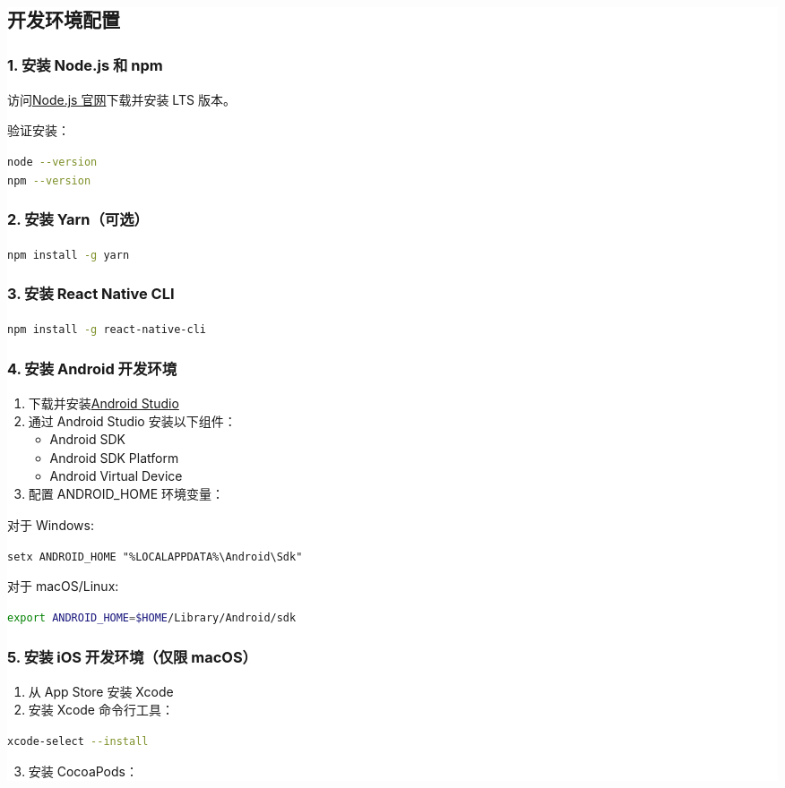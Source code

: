 ## 开发环境配置

### 1. 安装 Node.js 和 npm

访问[Node.js 官网](https://nodejs.org/)下载并安装 LTS 版本。

验证安装：

```bash
node --version
npm --version
```

### 2. 安装 Yarn（可选）

```bash
npm install -g yarn
```

### 3. 安装 React Native CLI

```bash
npm install -g react-native-cli
```

### 4. 安装 Android 开发环境

1. 下载并安装[Android Studio](https://developer.android.com/studio)
2. 通过 Android Studio 安装以下组件：
   - Android SDK
   - Android SDK Platform
   - Android Virtual Device
3. 配置 ANDROID_HOME 环境变量：

对于 Windows:

```
setx ANDROID_HOME "%LOCALAPPDATA%\Android\Sdk"
```

对于 macOS/Linux:

```bash
export ANDROID_HOME=$HOME/Library/Android/sdk
```

### 5. 安装 iOS 开发环境（仅限 macOS）

1. 从 App Store 安装 Xcode
2. 安装 Xcode 命令行工具：

```bash
xcode-select --install
```

3. 安装 CocoaPods：
